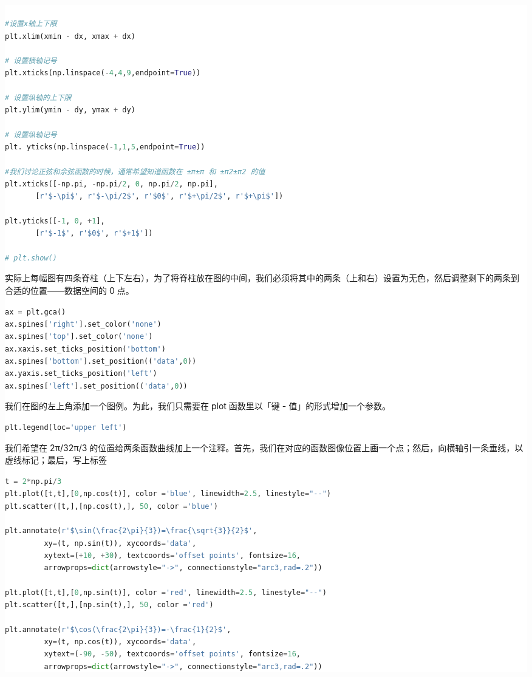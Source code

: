 ```python

#设置x轴上下限
plt.xlim(xmin - dx, xmax + dx)

# 设置横轴记号
plt.xticks(np.linspace(-4,4,9,endpoint=True))

# 设置纵轴的上下限
plt.ylim(ymin - dy, ymax + dy)

# 设置纵轴记号
plt. yticks(np.linspace(-1,1,5,endpoint=True))

#我们讨论正弦和余弦函数的时候，通常希望知道函数在 ±π±π 和 ±π2±π2 的值
plt.xticks([-np.pi, -np.pi/2, 0, np.pi/2, np.pi],
       [r'$-\pi$', r'$-\pi/2$', r'$0$', r'$+\pi/2$', r'$+\pi$'])

plt.yticks([-1, 0, +1],
       [r'$-1$', r'$0$', r'$+1$'])

# plt.show()
```



实际上每幅图有四条脊柱（上下左右），为了将脊柱放在图的中间，我们必须将其中的两条（上和右）设置为无色，然后调整剩下的两条到合适的位置——数据空间的 0 点。


```python
ax = plt.gca()
ax.spines['right'].set_color('none')
ax.spines['top'].set_color('none')
ax.xaxis.set_ticks_position('bottom')
ax.spines['bottom'].set_position(('data',0))
ax.yaxis.set_ticks_position('left')
ax.spines['left'].set_position(('data',0))
```

我们在图的左上角添加一个图例。为此，我们只需要在 plot 函数里以「键 - 值」的形式增加一个参数。


```python
plt.legend(loc='upper left')
```

我们希望在 2π/32π/3 的位置给两条函数曲线加上一个注释。首先，我们在对应的函数图像位置上画一个点；然后，向横轴引一条垂线，以虚线标记；最后，写上标签


```python
t = 2*np.pi/3
plt.plot([t,t],[0,np.cos(t)], color ='blue', linewidth=2.5, linestyle="--")
plt.scatter([t,],[np.cos(t),], 50, color ='blue')

plt.annotate(r'$\sin(\frac{2\pi}{3})=\frac{\sqrt{3}}{2}$',
         xy=(t, np.sin(t)), xycoords='data',
         xytext=(+10, +30), textcoords='offset points', fontsize=16,
         arrowprops=dict(arrowstyle="->", connectionstyle="arc3,rad=.2"))

plt.plot([t,t],[0,np.sin(t)], color ='red', linewidth=2.5, linestyle="--")
plt.scatter([t,],[np.sin(t),], 50, color ='red')

plt.annotate(r'$\cos(\frac{2\pi}{3})=-\frac{1}{2}$',
         xy=(t, np.cos(t)), xycoords='data',
         xytext=(-90, -50), textcoords='offset points', fontsize=16,
         arrowprops=dict(arrowstyle="->", connectionstyle="arc3,rad=.2"))
```
